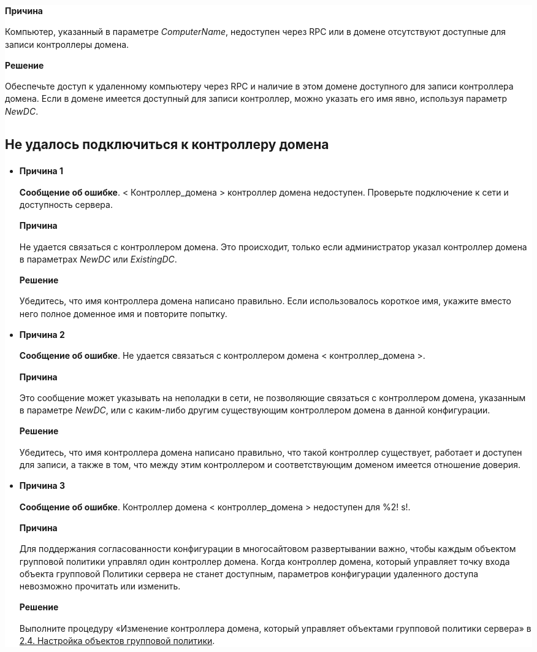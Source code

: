 **Причина**  
  
Компьютер, указанный в параметре *ComputerName*, недоступен через RPC или в домене отсутствуют доступные для записи контроллеры домена.  
  
**Решение**  
  
Обеспечьте доступ к удаленному компьютеру через RPC и наличие в этом домене доступного для записи контроллера домена. Если в домене имеется доступный для записи контроллер, можно указать его имя явно, используя параметр *NewDC*.  
  
## <a name="could-not-connect-to-domain-controller"></a>Не удалось подключиться к контроллеру домена  
  
-   **Причина 1**  
  
    **Сообщение об ошибке**. < Контроллер_домена > контроллер домена недоступен. Проверьте подключение к сети и доступность сервера.  
  
    **Причина**  
  
    Не удается связаться с контроллером домена. Это происходит, только если администратор указал контроллер домена в параметрах *NewDC* или *ExistingDC*.  
  
    **Решение**  
  
    Убедитесь, что имя контроллера домена написано правильно. Если использовалось короткое имя, укажите вместо него полное доменное имя и повторите попытку.  
  
-   **Причина 2**  
  
    **Сообщение об ошибке**. Не удается связаться с контроллером домена < контроллер_домена >.  
  
    **Причина**  
  
    Это сообщение может указывать на неполадки в сети, не позволяющие связаться с контроллером домена, указанным в параметре *NewDC*, или с каким-либо другим существующим контроллером домена в данной конфигурации.  
  
    **Решение**  
  
    Убедитесь, что имя контроллера домена написано правильно, что такой контроллер существует, работает и доступен для записи, а также в том, что между этим контроллером и соответствующим доменом имеется отношение доверия.  
  
-   **Причина 3**  
  
    **Сообщение об ошибке**. Контроллер домена < контроллер_домена > недоступен для %2! s!.  
  
    **Причина**  
  
    Для поддержания согласованности конфигурации в многосайтовом развертывании важно, чтобы каждым объектом групповой политики управлял один контроллер домена. Когда контроллер домена, который управляет точку входа объекта групповой Политики сервера не станет доступным, параметров конфигурации удаленного доступа невозможно прочитать или изменить.  
  
    **Решение**  
  
    Выполните процедуру «Изменение контроллера домена, который управляет объектами групповой политики сервера» в [2.4. Настройка объектов групповой политики](assetId:///b1960686-a81e-4f48-83f1-cc4ea484df43#ConfigGPOs).  
  